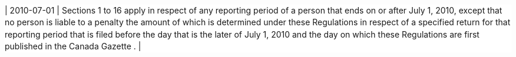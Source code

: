 | 2010-07-01 | Sections 1 to 16 apply in respect of any reporting period of a person that ends on or after July 1, 2010, except that no person is liable to a penalty the amount of which is determined under these Regulations in respect of a specified return for that reporting period that is filed before the day that is the later of July 1, 2010 and the day on which these Regulations are first published in the  Canada Gazette .                                                                                                                                                                                                                                                                                                                                                                                                                                                                                                                                                                                                                                                                                                                                                                                                                                                                                                                                                                                                                                                                                                                                                                                                                                                                                                                                                                                                                                                                                                                                                                                                                                                                                                                                                                                                                                                                                                                                                                                                                                                                                                                                                                                                                                                                                                                                                                                                                                                                                                                                                                                                                                                                                                                                                                                                                                                                                                                                                                                                                                                                                                                                                                                                                                                                                                                                                                                                                                                                                                                                                                                                                                                                                                                                                                                                                                                                                                                                                                                                                                                                                                                                                                                                                                                                                                                                                                                                                                                                                                                                                                                                                                                                                                                                                                                                                                                                                                                                                                                                                                                                                                                                                                                                                                                                                                                               |